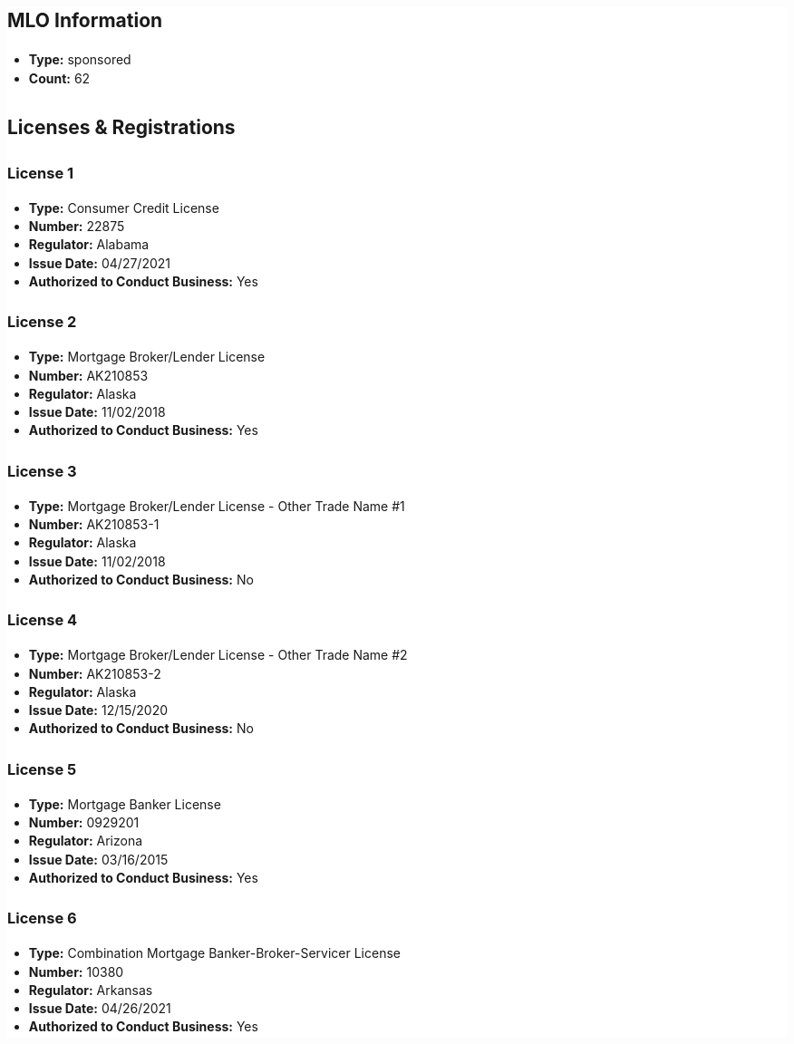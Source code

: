 ## MLO Information
- **Type:** sponsored
- **Count:** 62

## Licenses & Registrations

### License 1
- **Type:** Consumer Credit License
- **Number:** 22875
- **Regulator:** Alabama
- **Issue Date:** 04/27/2021
- **Authorized to Conduct Business:** Yes

### License 2
- **Type:** Mortgage Broker/Lender License
- **Number:** AK210853
- **Regulator:** Alaska
- **Issue Date:** 11/02/2018
- **Authorized to Conduct Business:** Yes

### License 3
- **Type:** Mortgage Broker/Lender License - Other Trade Name #1
- **Number:** AK210853-1
- **Regulator:** Alaska
- **Issue Date:** 11/02/2018
- **Authorized to Conduct Business:** No

### License 4
- **Type:** Mortgage Broker/Lender License - Other Trade Name #2
- **Number:** AK210853-2
- **Regulator:** Alaska
- **Issue Date:** 12/15/2020
- **Authorized to Conduct Business:** No

### License 5
- **Type:** Mortgage Banker License
- **Number:** 0929201
- **Regulator:** Arizona
- **Issue Date:** 03/16/2015
- **Authorized to Conduct Business:** Yes

### License 6
- **Type:** Combination Mortgage Banker-Broker-Servicer License
- **Number:** 10380
- **Regulator:** Arkansas
- **Issue Date:** 04/26/2021
- **Authorized to Conduct Business:** Yes
